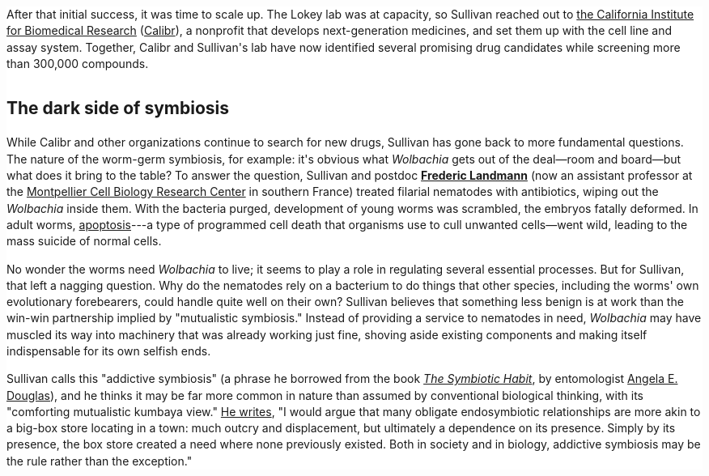 After that initial success, it was time to scale up. The Lokey lab was
at capacity, so Sullivan reached out to [the California Institute for
Biomedical
Research](https://www.scripps.edu/science-and-medicine/calibr/)
([Calibr](https://calibr.org/)), a nonprofit that develops
next-generation medicines, and set them up with the cell line and assay
system. Together, Calibr and Sullivan's lab have now identified several
promising drug candidates while screening more than 300,000 compounds.

## The dark side of symbiosis ##

While Calibr and other organizations continue to search for new drugs,
Sullivan has gone back to more fundamental questions. The nature of the
worm-germ symbiosis, for example: it's obvious what *Wolbachia* gets out
of the deal&mdash;room and board&mdash;but what does it bring to the table? To
answer the question, Sullivan and postdoc [**Frederic
Landmann**](http://www.crbm.cnrs.fr/en/team/mechanisms-of-symbiosis-with-wolbachia/)
(now an assistant professor at the [Montpellier Cell Biology Research
Center](http://www.crbm.cnrs.fr/en/) in southern France) treated
filarial nematodes with antibiotics, wiping out the *Wolbachia* inside
them. With the bacteria purged, development of young worms was
scrambled, the embryos fatally deformed. In adult worms,
[apoptosis](https://en.wikipedia.org/wiki/Apoptosis)---a type of
programmed cell death that organisms use to cull unwanted cells&mdash;went
wild, leading to the mass suicide of normal cells.

No wonder the worms need *Wolbachia* to live; it seems to play a role in
regulating several essential processes. But for Sullivan, that left a
nagging question. Why do the nematodes rely on a bacterium to do things
that other species, including the worms' own evolutionary forebearers,
could handle quite well on their own? Sullivan believes that something
less benign is at work than the win-win partnership implied by
"mutualistic symbiosis." Instead of providing a service to nematodes in
need, *Wolbachia* may have muscled its way into machinery that was
already working just fine, shoving aside existing components and making
itself indispensable for its own selfish ends.

Sullivan calls this "addictive symbiosis" (a phrase he borrowed from the
book [*The Symbiotic
Habit*](https://press.princeton.edu/books/paperback/9780691113425/the-symbiotic-habit),
by entomologist [Angela E.
Douglas](https://entomology.cals.cornell.edu/people/angela-e-douglas/)),
and he thinks it may be far more common in nature than assumed by
conventional biological thinking, with its "comforting mutualistic
kumbaya view." [He
writes](https://www.ncbi.nlm.nih.gov/pmc/articles/PMC5576898/), "I would
argue that many obligate endosymbiotic relationships are more akin to a
big-box store locating in a town: much outcry and displacement, but
ultimately a dependence on its presence. Simply by its presence, the box
store created a need where none previously existed. Both in society and
in biology, addictive symbiosis may be the rule rather than the
exception."
